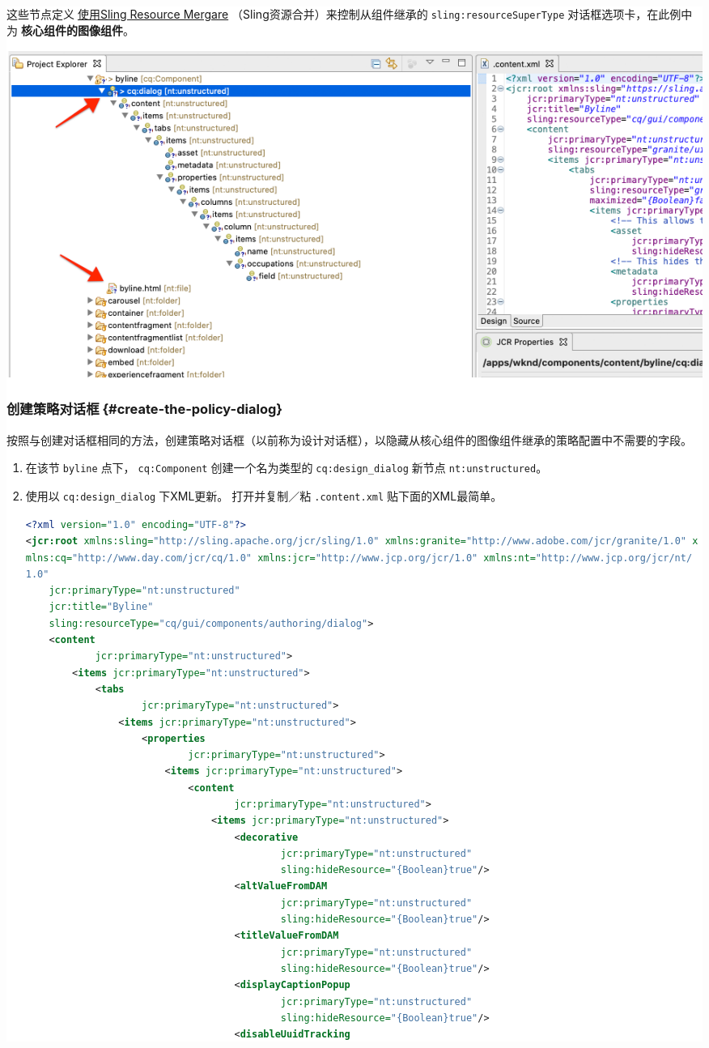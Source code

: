    这些节点定义 [使用Sling Resource Mergare](https://sling.apache.org/documentation/bundles/resource-merger.html) （Sling资源合并）来控制从组件继承的 `sling:resourceSuperType` 对话框选项卡，在此例中为 **核心组件的图像组件**。

   ![byline的已完成对话框](./assets/custom-component/byline-dialog-created.png)

### 创建策略对话框 {#create-the-policy-dialog}

按照与创建对话框相同的方法，创建策略对话框（以前称为设计对话框），以隐藏从核心组件的图像组件继承的策略配置中不需要的字段。

1. 在该节 `byline` 点下， `cq:Component` 创建一个名为类型的 `cq:design_dialog` 新节点 `nt:unstructured`。
1. 使用以 `cq:design_dialog` 下XML更新。 打开并复制／粘 `.content.xml` 贴下面的XML最简单。

   ```xml
   <?xml version="1.0" encoding="UTF-8"?>
   <jcr:root xmlns:sling="http://sling.apache.org/jcr/sling/1.0" xmlns:granite="http://www.adobe.com/jcr/granite/1.0" xmlns:cq="http://www.day.com/jcr/cq/1.0" xmlns:jcr="http://www.jcp.org/jcr/1.0" xmlns:nt="http://www.jcp.org/jcr/nt/1.0"
       jcr:primaryType="nt:unstructured"
       jcr:title="Byline"
       sling:resourceType="cq/gui/components/authoring/dialog">
       <content
               jcr:primaryType="nt:unstructured">
           <items jcr:primaryType="nt:unstructured">
               <tabs
                       jcr:primaryType="nt:unstructured">
                   <items jcr:primaryType="nt:unstructured">
                       <properties
                               jcr:primaryType="nt:unstructured">
                           <items jcr:primaryType="nt:unstructured">
                               <content
                                       jcr:primaryType="nt:unstructured">
                                   <items jcr:primaryType="nt:unstructured">
                                       <decorative
                                               jcr:primaryType="nt:unstructured"
                                               sling:hideResource="{Boolean}true"/>
                                       <altValueFromDAM
                                               jcr:primaryType="nt:unstructured"
                                               sling:hideResource="{Boolean}true"/>
                                       <titleValueFromDAM
                                               jcr:primaryType="nt:unstructured"
                                               sling:hideResource="{Boolean}true"/>
                                       <displayCaptionPopup
                                               jcr:primaryType="nt:unstructured"
                                               sling:hideResource="{Boolean}true"/>
                                       <disableUuidTracking
   ```